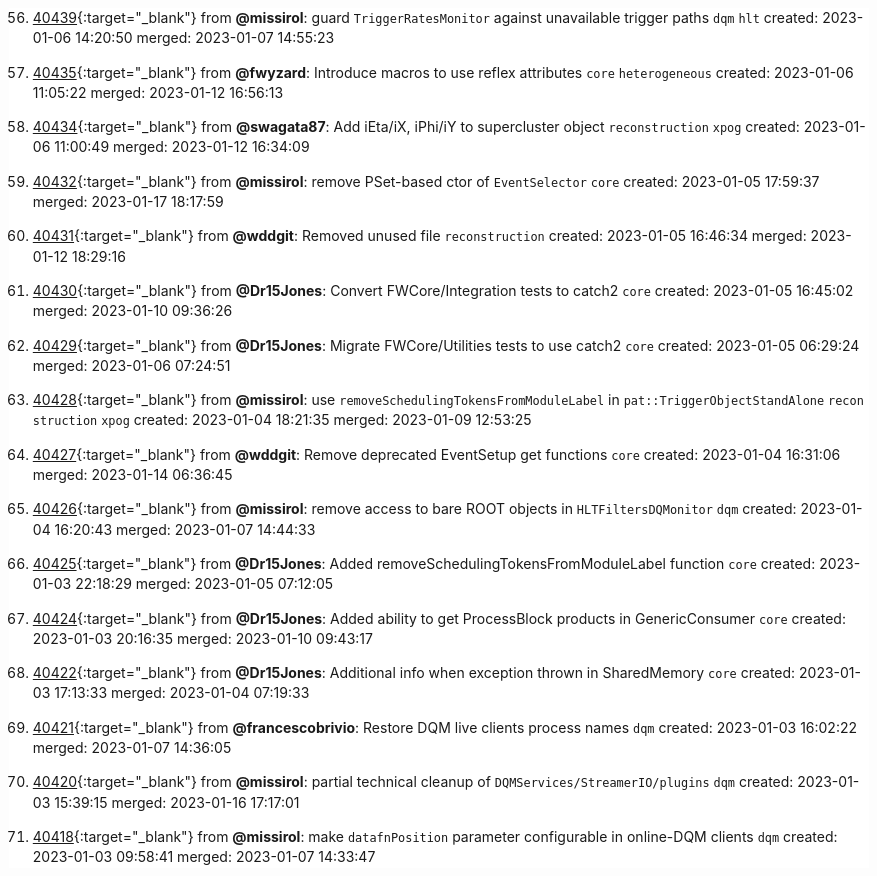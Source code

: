 56. [40439](http://github.com/cms-sw/cmssw/pull/40439){:target="_blank"}  from **@missirol**: guard `TriggerRatesMonitor` against unavailable trigger paths `dqm` `hlt` created: 2023-01-06 14:20:50 merged: 2023-01-07 14:55:23

57. [40435](http://github.com/cms-sw/cmssw/pull/40435){:target="_blank"}  from **@fwyzard**: Introduce macros to use reflex attributes `core` `heterogeneous` created: 2023-01-06 11:05:22 merged: 2023-01-12 16:56:13

58. [40434](http://github.com/cms-sw/cmssw/pull/40434){:target="_blank"}  from **@swagata87**: Add iEta/iX, iPhi/iY to supercluster object `reconstruction` `xpog` created: 2023-01-06 11:00:49 merged: 2023-01-12 16:34:09

59. [40432](http://github.com/cms-sw/cmssw/pull/40432){:target="_blank"}  from **@missirol**: remove PSet-based ctor of `EventSelector` `core` created: 2023-01-05 17:59:37 merged: 2023-01-17 18:17:59

60. [40431](http://github.com/cms-sw/cmssw/pull/40431){:target="_blank"}  from **@wddgit**: Removed unused file `reconstruction` created: 2023-01-05 16:46:34 merged: 2023-01-12 18:29:16

61. [40430](http://github.com/cms-sw/cmssw/pull/40430){:target="_blank"}  from **@Dr15Jones**: Convert FWCore/Integration tests to catch2 `core` created: 2023-01-05 16:45:02 merged: 2023-01-10 09:36:26

62. [40429](http://github.com/cms-sw/cmssw/pull/40429){:target="_blank"}  from **@Dr15Jones**: Migrate FWCore/Utilities tests to use catch2 `core` created: 2023-01-05 06:29:24 merged: 2023-01-06 07:24:51

63. [40428](http://github.com/cms-sw/cmssw/pull/40428){:target="_blank"}  from **@missirol**: use `removeSchedulingTokensFromModuleLabel` in `pat::TriggerObjectStandAlone` `reconstruction` `xpog` created: 2023-01-04 18:21:35 merged: 2023-01-09 12:53:25

64. [40427](http://github.com/cms-sw/cmssw/pull/40427){:target="_blank"}  from **@wddgit**: Remove deprecated EventSetup get functions `core` created: 2023-01-04 16:31:06 merged: 2023-01-14 06:36:45

65. [40426](http://github.com/cms-sw/cmssw/pull/40426){:target="_blank"}  from **@missirol**: remove access to bare ROOT objects in `HLTFiltersDQMonitor` `dqm` created: 2023-01-04 16:20:43 merged: 2023-01-07 14:44:33

66. [40425](http://github.com/cms-sw/cmssw/pull/40425){:target="_blank"}  from **@Dr15Jones**: Added removeSchedulingTokensFromModuleLabel function `core` created: 2023-01-03 22:18:29 merged: 2023-01-05 07:12:05

67. [40424](http://github.com/cms-sw/cmssw/pull/40424){:target="_blank"}  from **@Dr15Jones**: Added ability to get ProcessBlock products in GenericConsumer `core` created: 2023-01-03 20:16:35 merged: 2023-01-10 09:43:17

68. [40422](http://github.com/cms-sw/cmssw/pull/40422){:target="_blank"}  from **@Dr15Jones**: Additional info when exception thrown in SharedMemory `core` created: 2023-01-03 17:13:33 merged: 2023-01-04 07:19:33

69. [40421](http://github.com/cms-sw/cmssw/pull/40421){:target="_blank"}  from **@francescobrivio**: Restore DQM live clients process names `dqm` created: 2023-01-03 16:02:22 merged: 2023-01-07 14:36:05

70. [40420](http://github.com/cms-sw/cmssw/pull/40420){:target="_blank"}  from **@missirol**: partial technical cleanup of `DQMServices/StreamerIO/plugins` `dqm` created: 2023-01-03 15:39:15 merged: 2023-01-16 17:17:01

71. [40418](http://github.com/cms-sw/cmssw/pull/40418){:target="_blank"}  from **@missirol**: make `datafnPosition` parameter configurable in online-DQM clients `dqm` created: 2023-01-03 09:58:41 merged: 2023-01-07 14:33:47
